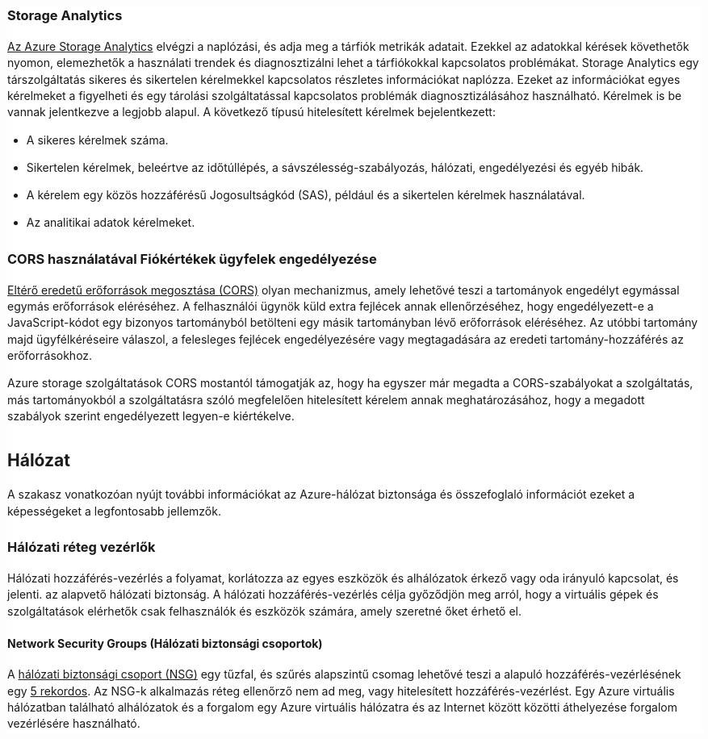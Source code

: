 ### <a name="storage-analytics"></a>Storage Analytics
[Az Azure Storage Analytics](https://docs.microsoft.com/rest/api/storageservices/fileservices/storage-analytics) elvégzi a naplózási, és adja meg a tárfiók metrikák adatait. Ezekkel az adatokkal kérések követhetők nyomon, elemezhetők a használati trendek és diagnosztizálni lehet a tárfiókokkal kapcsolatos problémákat. Storage Analytics egy társzolgáltatás sikeres és sikertelen kérelmekkel kapcsolatos részletes információkat naplózza. Ezeket az információkat egyes kérelmeket a figyelheti és egy tárolási szolgáltatással kapcsolatos problémák diagnosztizálásához használható. Kérelmek is be vannak jelentkezve a legjobb alapul. A következő típusú hitelesített kérelmek bejelentkezett:
-   A sikeres kérelmek száma.

-   Sikertelen kérelmek, beleértve az időtúllépés, a sávszélesség-szabályozás, hálózati, engedélyezési és egyéb hibák.

-   A kérelem egy közös hozzáférésű Jogosultságkód (SAS), például és a sikertelen kérelmek használatával.

-   Az analitikai adatok kérelmeket.

### <a name="enabling-browser-based-clients-using-cors"></a>CORS használatával Fiókértékek ügyfelek engedélyezése
[Eltérő eredetű erőforrások megosztása (CORS)](https://docs.microsoft.com/rest/api/storageservices/fileservices/cross-origin-resource-sharing--cors--support-for-the-azure-storage-services) olyan mechanizmus, amely lehetővé teszi a tartományok engedélyt egymással egymás erőforrások eléréséhez. A felhasználói ügynök küld extra fejlécek annak ellenőrzéséhez, hogy engedélyezett-e a JavaScript-kódot egy bizonyos tartományból betölteni egy másik tartományban lévő erőforrások eléréséhez. Az utóbbi tartomány majd ügyfélkéréseire válaszol, a felesleges fejlécek engedélyezésére vagy megtagadására az eredeti tartomány-hozzáférés az erőforrásokhoz.

Azure storage szolgáltatások CORS mostantól támogatják az, hogy ha egyszer már megadta a CORS-szabályokat a szolgáltatás, más tartományokból a szolgáltatásra szóló megfelelően hitelesített kérelem annak meghatározásához, hogy a megadott szabályok szerint engedélyezett legyen-e kiértékelve.
## <a name="networking"></a>Hálózat
A szakasz vonatkozóan nyújt további információkat az Azure-hálózat biztonsága és összefoglaló információt ezeket a képességeket a legfontosabb jellemzők.

### <a name="network-layer-controls"></a>Hálózati réteg vezérlők
Hálózati hozzáférés-vezérlés a folyamat, korlátozza az egyes eszközök és alhálózatok érkező vagy oda irányuló kapcsolat, és jelenti. az alapvető hálózati biztonság. A hálózati hozzáférés-vezérlés célja győződjön meg arról, hogy a virtuális gépek és szolgáltatások elérhetők csak felhasználók és eszközök számára, amely szeretné őket érhető el.

#### <a name="network-security-groups"></a>Network Security Groups (Hálózati biztonsági csoportok)
A [hálózati biztonsági csoport (NSG)](https://docs.microsoft.com/azure/virtual-network/virtual-networks-nsg) egy tűzfal, és szűrés alapszintű csomag lehetővé teszi a alapuló hozzáférés-vezérlésének egy [5 rekordos](https://www.techopedia.com/definition/28190/5-tuple). Az NSG-k alkalmazás réteg ellenőrző nem ad meg, vagy hitelesített hozzáférés-vezérlést. Egy Azure virtuális hálózatban található alhálózatok és a forgalom egy Azure virtuális hálózatra és az Internet között közötti áthelyezése forgalom vezérlésére használható.
